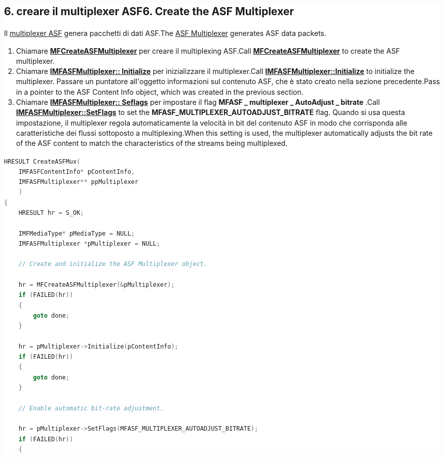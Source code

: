 

## <a name="6-create-the-asf-multiplexer"></a><span data-ttu-id="8071c-192">6. creare il multiplexer ASF</span><span class="sxs-lookup"><span data-stu-id="8071c-192">6. Create the ASF Multiplexer</span></span>

<span data-ttu-id="8071c-193">Il [multiplexer ASF](asf-multiplexer.md) genera pacchetti di dati ASF.</span><span class="sxs-lookup"><span data-stu-id="8071c-193">The [ASF Multiplexer](asf-multiplexer.md) generates ASF data packets.</span></span>

1.  <span data-ttu-id="8071c-194">Chiamare [**MFCreateASFMultiplexer**](/windows/desktop/api/wmcontainer/nf-wmcontainer-mfcreateasfmultiplexer) per creare il multiplexing ASF.</span><span class="sxs-lookup"><span data-stu-id="8071c-194">Call [**MFCreateASFMultiplexer**](/windows/desktop/api/wmcontainer/nf-wmcontainer-mfcreateasfmultiplexer) to create the ASF multiplexer.</span></span>
2.  <span data-ttu-id="8071c-195">Chiamare [**IMFASFMultiplexer:: Initialize**](/windows/desktop/api/wmcontainer/nf-wmcontainer-imfasfmultiplexer-initialize) per inizializzare il multiplexer.</span><span class="sxs-lookup"><span data-stu-id="8071c-195">Call [**IMFASFMultiplexer::Initialize**](/windows/desktop/api/wmcontainer/nf-wmcontainer-imfasfmultiplexer-initialize) to initialize the multiplexer.</span></span> <span data-ttu-id="8071c-196">Passare un puntatore all'oggetto informazioni sul contenuto ASF, che è stato creato nella sezione precedente.</span><span class="sxs-lookup"><span data-stu-id="8071c-196">Pass in a pointer to the ASF Content Info object, which was created in the previous section.</span></span>
3.  <span data-ttu-id="8071c-197">Chiamare [**IMFASFMultiplexer:: Seflags**](/windows/desktop/api/wmcontainer/nf-wmcontainer-imfasfmultiplexer-setflags) per impostare il flag **MFASF \_ multiplexer \_ AutoAdjust \_ bitrate** .</span><span class="sxs-lookup"><span data-stu-id="8071c-197">Call [**IMFASFMultiplexer::SetFlags**](/windows/desktop/api/wmcontainer/nf-wmcontainer-imfasfmultiplexer-setflags) to set the **MFASF\_MULTIPLEXER\_AUTOADJUST\_BITRATE** flag.</span></span> <span data-ttu-id="8071c-198">Quando si usa questa impostazione, il multiplexer regola automaticamente la velocità in bit del contenuto ASF in modo che corrisponda alle caratteristiche dei flussi sottoposto a multiplexing.</span><span class="sxs-lookup"><span data-stu-id="8071c-198">When this setting is used, the multiplexer automatically adjusts the bit rate of the ASF content to match the characteristics of the streams being multiplexed.</span></span>


```C++
HRESULT CreateASFMux( 
    IMFASFContentInfo* pContentInfo,
    IMFASFMultiplexer** ppMultiplexer
    )
{
    HRESULT hr = S_OK;
    
    IMFMediaType* pMediaType = NULL;
    IMFASFMultiplexer *pMultiplexer = NULL;

    // Create and initialize the ASF Multiplexer object.

    hr = MFCreateASFMultiplexer(&pMultiplexer);
    if (FAILED(hr))
    {
        goto done;
    }

    hr = pMultiplexer->Initialize(pContentInfo);
    if (FAILED(hr))
    {
        goto done;
    }

    // Enable automatic bit-rate adjustment.

    hr = pMultiplexer->SetFlags(MFASF_MULTIPLEXER_AUTOADJUST_BITRATE);
    if (FAILED(hr))
    {
```